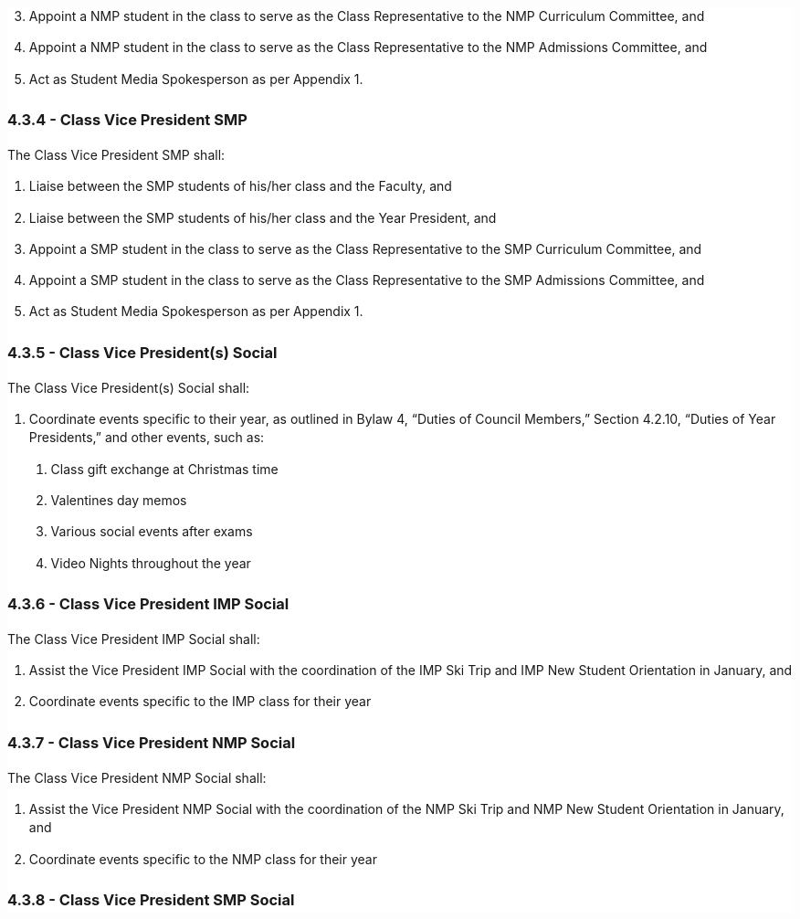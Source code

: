 3.  Appoint a NMP student in the class to serve as the Class Representative to the NMP Curriculum Committee, and

4.  Appoint a NMP student in the class to serve as the Class Representative to the NMP Admissions Committee, and

5.  Act as Student Media Spokesperson as per Appendix 1.

### 4.3.4 - Class Vice President SMP

The Class Vice President SMP shall:

1.  Liaise between the SMP students of his/her class and the Faculty, and

2.  Liaise between the SMP students of his/her class and the Year President, and

3.  Appoint a SMP student in the class to serve as the Class Representative to the SMP Curriculum Committee, and

4.  Appoint a SMP student in the class to serve as the Class Representative to the SMP Admissions Committee, and

5.  Act as Student Media Spokesperson as per Appendix 1.

### 4.3.5 - Class Vice President(s) Social

The Class Vice President(s) Social shall:

1.  Coordinate events specific to their year, as outlined in Bylaw 4, “Duties of Council Members,” Section 4.2.10, “Duties of Year Presidents,” and other events, such as:

    1.  Class gift exchange at Christmas time

    2.  Valentines day memos

    3.  Various social events after exams

    4.  Video Nights throughout the year

### 4.3.6 - Class Vice President IMP Social

The Class Vice President IMP Social shall:

1.  Assist the Vice President IMP Social with the coordination of the IMP Ski Trip and IMP New Student Orientation in January, and

2.  Coordinate events specific to the IMP class for their year

### 4.3.7 - Class Vice President NMP Social

The Class Vice President NMP Social shall:

1.  Assist the Vice President NMP Social with the coordination of the NMP Ski Trip and NMP New Student Orientation in January, and

2.  Coordinate events specific to the NMP class for their year

### 4.3.8 - Class Vice President SMP Social
